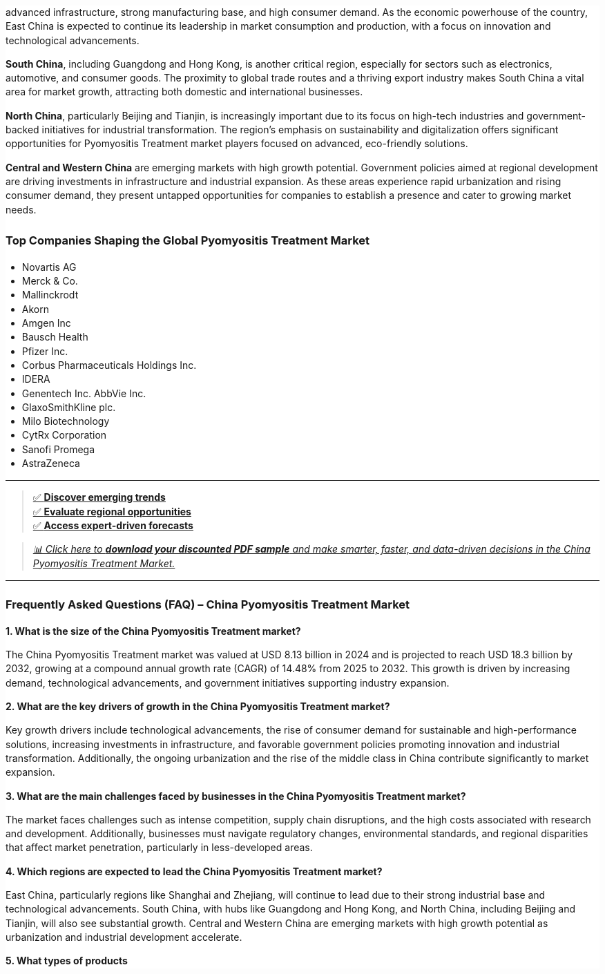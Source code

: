 advanced infrastructure, strong manufacturing base, and high consumer demand. As the economic powerhouse of the country, East China is expected to continue its leadership in market consumption and production, with a focus on innovation and technological advancements.</p><p class="" data-start="801" data-end="1129"><strong data-start="801" data-end="816">South China</strong>, including Guangdong and Hong Kong, is another critical region, especially for sectors such as electronics, automotive, and consumer goods. The proximity to global trade routes and a thriving export industry makes South China a vital area for market growth, attracting both domestic and international businesses.</p><p class="" data-start="1131" data-end="1474"><strong data-start="1131" data-end="1146">North China</strong>, particularly Beijing and Tianjin, is increasingly important due to its focus on high-tech industries and government-backed initiatives for industrial transformation. The region&rsquo;s emphasis on sustainability and digitalization offers significant opportunities for Pyomyositis Treatment market players focused on advanced, eco-friendly solutions.</p><p class="" data-start="1476" data-end="1854"><strong data-start="1476" data-end="1505">Central and Western China</strong> are emerging markets with high growth potential. Government policies aimed at regional development are driving investments in infrastructure and industrial expansion. As these areas experience rapid urbanization and rising consumer demand, they present untapped opportunities for companies to establish a presence and cater to growing market needs.</p><p class="" data-start="1856" data-end="2046"><h3>Top Companies Shaping the Global Pyomyositis Treatment Market </h3><ul><li>Novartis AG</li><li>Merck & Co.</li><li>Mallinckrodt</li><li>Akorn</li><li>Amgen Inc</li><li>Bausch Health</li><li>Pfizer Inc.</li><li>Corbus Pharmaceuticals Holdings Inc.</li><li>IDERA</li><li>Genentech Inc. AbbVie Inc.</li><li>GlaxoSmithKline plc.</li><li>Milo Biotechnology</li><li>CytRx Corporation</li><li>Sanofi Promega</li><li>AstraZeneca</li></ul></p><hr /><blockquote><p><a href="https://www.marketresearchintellect.com/ask-for-discount/?rid=1072099&amp;utm_source=Github-China&amp;utm_medium=027">✅ <strong data-start="617" data-end="645">Discover emerging trends</strong></a><br data-start="645" data-end="648" /><a href="https://www.marketresearchintellect.com/ask-for-discount/?rid=1072099&amp;utm_source=Github-China&amp;utm_medium=027"> ✅ <strong data-start="650" data-end="685">Evaluate regional opportunities</strong></a><br data-start="685" data-end="688" /><a href="https://www.marketresearchintellect.com/ask-for-discount/?rid=1072099&amp;utm_source=Github-China&amp;utm_medium=027"> ✅ <strong data-start="690" data-end="724">Access expert-driven forecasts</strong></a></p></blockquote><blockquote><p class="" data-start="728" data-end="864"><a href="https://www.marketresearchintellect.com/ask-for-discount/?rid=1072099&amp;utm_source=Github-China&amp;utm_medium=027"><em>📊 Click&nbsp;here to <strong data-start="746" data-end="785">download your discounted PDF sample</strong> and make smarter, faster, and data-driven decisions in the China Pyomyositis Treatment Market.</em></a></p></blockquote><hr /><h3 class="" data-start="169" data-end="229"><strong data-start="173" data-end="229">Frequently Asked Questions (FAQ) &ndash; China Pyomyositis Treatment Market</strong></h3><p class="" data-start="231" data-end="601"><strong data-start="231" data-end="280">1. What is the size of the China Pyomyositis Treatment market?</strong></p><p class="" data-start="231" data-end="601">The China Pyomyositis Treatment market was valued at USD 8.13 billion in 2024 and is projected to reach USD 18.3 billion by 2032, growing at a compound annual growth rate (CAGR) of 14.48% from 2025 to 2032. This growth is driven by increasing demand, technological advancements, and government initiatives supporting industry expansion.</p><p class="" data-start="603" data-end="1058"><strong data-start="603" data-end="670">2. What are the key drivers of growth in the China Pyomyositis Treatment market?</strong></p><p class="" data-start="603" data-end="1058">Key growth drivers include technological advancements, the rise of consumer demand for sustainable and high-performance solutions, increasing investments in infrastructure, and favorable government policies promoting innovation and industrial transformation. Additionally, the ongoing urbanization and the rise of the middle class in China contribute significantly to market expansion.</p><p class="" data-start="1060" data-end="1466"><strong data-start="1060" data-end="1141">3. What are the main challenges faced by businesses in the China Pyomyositis Treatment market?</strong></p><p class="" data-start="1060" data-end="1466">The market faces challenges such as intense competition, supply chain disruptions, and the high costs associated with research and development. Additionally, businesses must navigate regulatory changes, environmental standards, and regional disparities that affect market penetration, particularly in less-developed areas.</p><p class="" data-start="1468" data-end="1949"><strong data-start="1468" data-end="1532">4. Which regions are expected to lead the China Pyomyositis Treatment market?</strong></p><p class="" data-start="1468" data-end="1949">East China, particularly regions like Shanghai and Zhejiang, will continue to lead due to their strong industrial base and technological advancements. South China, with hubs like Guangdong and Hong Kong, and North China, including Beijing and Tianjin, will also see substantial growth. Central and Western China are emerging markets with high growth potential as urbanization and industrial development accelerate.</p><p class="" data-start="1951" data-end="2402"><strong data-start="1951" data-end="2032">5. What types of products